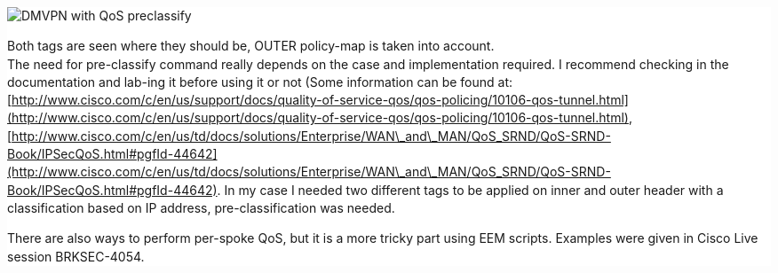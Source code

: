![DMVPN with QoS preclassify](/dmvpn-qos2.png)

Both tags are seen where they should be, OUTER policy-map is taken into account.  
The need for pre-classify command really depends on the case and implementation required. I recommend checking in the documentation and lab-ing it before using it or not (Some information can be found at: [http://www.cisco.com/c/en/us/support/docs/quality-of-service-qos/qos-policing/10106-qos-tunnel.html](http://www.cisco.com/c/en/us/support/docs/quality-of-service-qos/qos-policing/10106-qos-tunnel.html), [http://www.cisco.com/c/en/us/td/docs/solutions/Enterprise/WAN\_and\_MAN/QoS_SRND/QoS-SRND-Book/IPSecQoS.html#pgfId-44642](http://www.cisco.com/c/en/us/td/docs/solutions/Enterprise/WAN\_and\_MAN/QoS_SRND/QoS-SRND-Book/IPSecQoS.html#pgfId-44642). In my case I needed two different tags to be applied on inner and outer header with a classification based on IP address, pre-classification was needed.  

There are also ways to perform per-spoke QoS, but it is a more tricky part using EEM scripts. Examples were given in Cisco Live session BRKSEC-4054.  